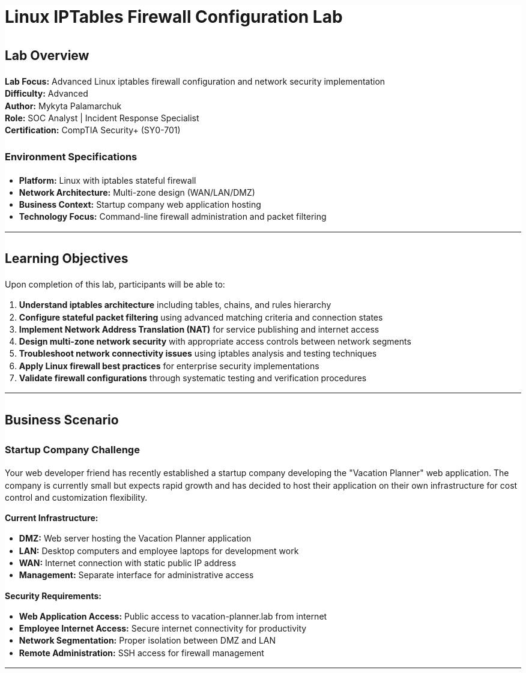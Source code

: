 # Linux IPTables Firewall Configuration Lab

## Lab Overview

**Lab Focus:** Advanced Linux iptables firewall configuration and network security implementation  
**Difficulty:** Advanced    
**Author:** Mykyta Palamarchuk  
**Role:** SOC Analyst | Incident Response Specialist  
**Certification:** CompTIA Security+ (SY0-701)

### Environment Specifications
- **Platform:** Linux with iptables stateful firewall
- **Network Architecture:** Multi-zone design (WAN/LAN/DMZ)
- **Business Context:** Startup company web application hosting
- **Technology Focus:** Command-line firewall administration and packet filtering

---

## Learning Objectives

Upon completion of this lab, participants will be able to:

1. **Understand iptables architecture** including tables, chains, and rules hierarchy
2. **Configure stateful packet filtering** using advanced matching criteria and connection states
3. **Implement Network Address Translation (NAT)** for service publishing and internet access
4. **Design multi-zone network security** with appropriate access controls between network segments
5. **Troubleshoot network connectivity issues** using iptables analysis and testing techniques
6. **Apply Linux firewall best practices** for enterprise security implementations
7. **Validate firewall configurations** through systematic testing and verification procedures

---

## Business Scenario

### Startup Company Challenge
Your web developer friend has recently established a startup company developing the "Vacation Planner" web application. The company is currently small but expects rapid growth and has decided to host their application on their own infrastructure for cost control and customization flexibility.

**Current Infrastructure:**
- **DMZ:** Web server hosting the Vacation Planner application
- **LAN:** Desktop computers and employee laptops for development work
- **WAN:** Internet connection with static public IP address
- **Management:** Separate interface for administrative access

**Security Requirements:**
- **Web Application Access:** Public access to vacation-planner.lab from internet
- **Employee Internet Access:** Secure internet connectivity for productivity
- **Network Segmentation:** Proper isolation between DMZ and LAN
- **Remote Administration:** SSH access for firewall management

---